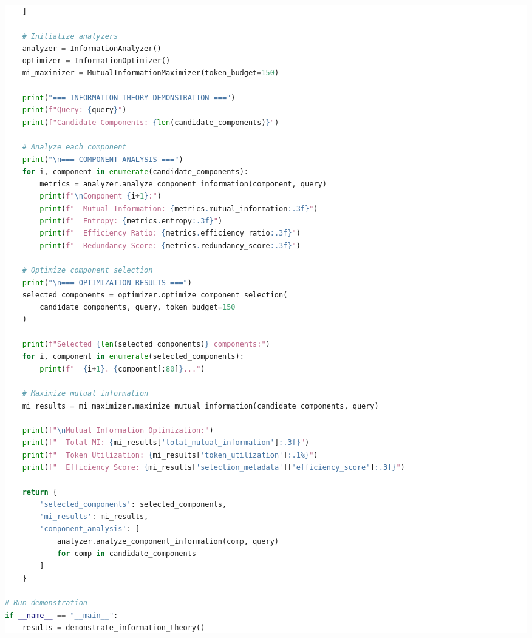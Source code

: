 ```python
    ]
    
    # Initialize analyzers
    analyzer = InformationAnalyzer()
    optimizer = InformationOptimizer()
    mi_maximizer = MutualInformationMaximizer(token_budget=150)
    
    print("=== INFORMATION THEORY DEMONSTRATION ===")
    print(f"Query: {query}")
    print(f"Candidate Components: {len(candidate_components)}")
    
    # Analyze each component
    print("\n=== COMPONENT ANALYSIS ===")
    for i, component in enumerate(candidate_components):
        metrics = analyzer.analyze_component_information(component, query)
        print(f"\nComponent {i+1}:")
        print(f"  Mutual Information: {metrics.mutual_information:.3f}")
        print(f"  Entropy: {metrics.entropy:.3f}")
        print(f"  Efficiency Ratio: {metrics.efficiency_ratio:.3f}")
        print(f"  Redundancy Score: {metrics.redundancy_score:.3f}")
    
    # Optimize component selection
    print("\n=== OPTIMIZATION RESULTS ===")
    selected_components = optimizer.optimize_component_selection(
        candidate_components, query, token_budget=150
    )
    
    print(f"Selected {len(selected_components)} components:")
    for i, component in enumerate(selected_components):
        print(f"  {i+1}. {component[:80]}...")
    
    # Maximize mutual information
    mi_results = mi_maximizer.maximize_mutual_information(candidate_components, query)
    
    print(f"\nMutual Information Optimization:")
    print(f"  Total MI: {mi_results['total_mutual_information']:.3f}")
    print(f"  Token Utilization: {mi_results['token_utilization']:.1%}")
    print(f"  Efficiency Score: {mi_results['selection_metadata']['efficiency_score']:.3f}")
    
    return {
        'selected_components': selected_components,
        'mi_results': mi_results,
        'component_analysis': [
            analyzer.analyze_component_information(comp, query) 
            for comp in candidate_components
        ]
    }

# Run demonstration
if __name__ == "__main__":
    results = demonstrate_information_theory()
```
